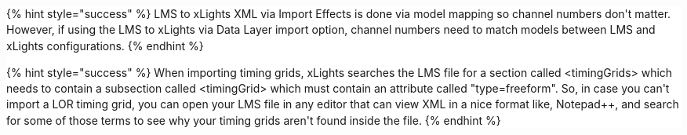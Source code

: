 {% hint style="success" %}
LMS to xLights XML via Import Effects is done via model mapping so channel numbers don't matter. However, if using the LMS to xLights via Data Layer import option, channel numbers need to match models between LMS and xLights configurations.
{% endhint %}

{% hint style="success" %}
When importing timing grids, xLights searches the LMS file for a section called &lt;timingGrids&gt; which needs to contain a subsection called &lt;timingGrid&gt; which must contain an attribute called "type=freeform".  So, in case you can't import a LOR timing grid, you can open your LMS file in any editor that can view XML in a nice format like, Notepad++, and search for some of those terms to see why your timing grids aren't found inside the file.
{% endhint %}

